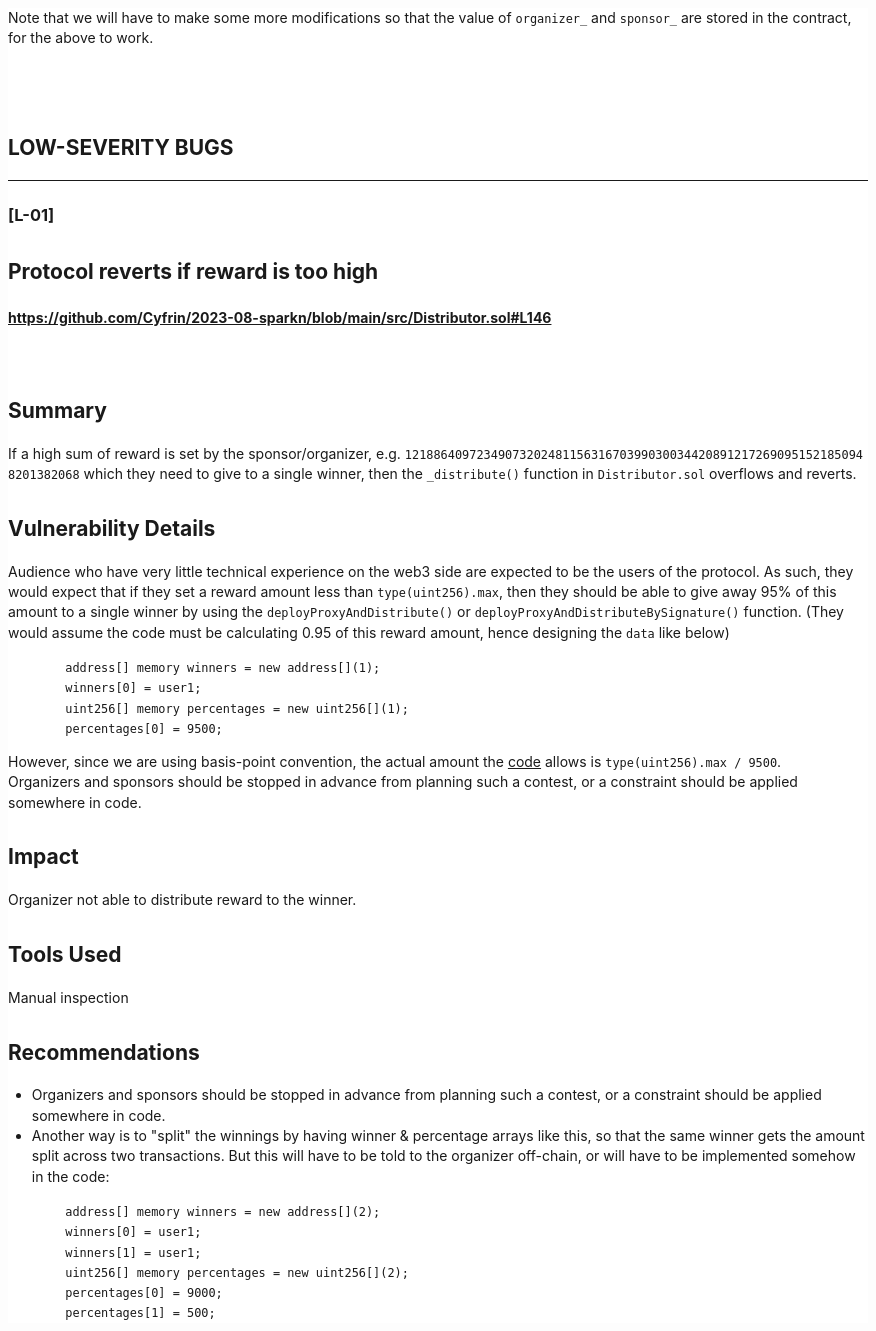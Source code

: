 ```

```
Note that we will have to make some more modifications so that the value of `organizer_` and `sponsor_` are stored in the contract, for the above to work.

<br><br>

## **LOW-SEVERITY BUGS**
---

### <a id="l-01"></a>[L-01]
## **Protocol reverts if reward is too high**
#### https://github.com/Cyfrin/2023-08-sparkn/blob/main/src/Distributor.sol#L146
<br>

## Summary
If a high sum of reward is set by the sponsor/organizer, e.g. `12188640972349073202481156316703990300344208912172690951521850948201382068` which they need to give to a single winner, then the `_distribute()` function in `Distributor.sol` overflows and reverts.

## Vulnerability Details
Audience who have very little technical experience on the web3 side are expected to be the users of the protocol. As such, they would expect that if they set a reward amount less than `type(uint256).max`, then they should be able to give away 95% of this amount to a single winner by using the `deployProxyAndDistribute()` or `deployProxyAndDistributeBySignature()` function. (They would assume the code must be calculating 0.95 of this reward amount, hence designing the `data` like below)<br>
```
        address[] memory winners = new address[](1);
        winners[0] = user1;
        uint256[] memory percentages = new uint256[](1);
        percentages[0] = 9500;
```
However, since we are using basis-point convention, the actual amount the [code](https://github.com/Cyfrin/2023-08-sparkn/blob/main/src/Distributor.sol#L146) allows is `type(uint256).max / 9500`.<br>
Organizers and sponsors should be stopped in advance from planning such a contest, or a constraint should be applied somewhere in code.<br>

## Impact
Organizer not able to distribute reward to the winner.

## Tools Used
Manual inspection

## Recommendations
- Organizers and sponsors should be stopped in advance from planning such a contest, or a constraint should be applied somewhere in code.<br>
- Another way is to "split" the winnings by having winner & percentage arrays like this, so that the same winner gets the amount split across two transactions. But this will have to be told to the organizer off-chain, or will have to be implemented somehow in the code:
```
        address[] memory winners = new address[](2);
        winners[0] = user1;
        winners[1] = user1;
        uint256[] memory percentages = new uint256[](2);
        percentages[0] = 9000;
        percentages[1] = 500;
```